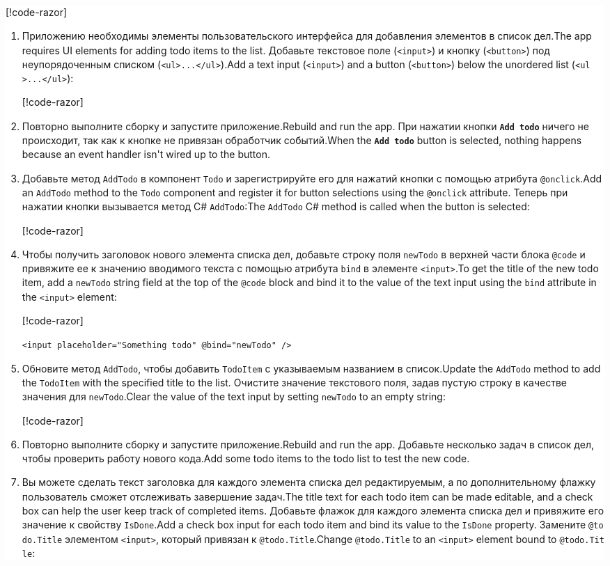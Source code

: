    [!code-razor[](build-your-first-blazor-app/samples_snapshot/3.x/ToDo4.razor?highlight=5-10,12-14)]

1. <span data-ttu-id="bb4d4-197">Приложению необходимы элементы пользовательского интерфейса для добавления элементов в список дел.</span><span class="sxs-lookup"><span data-stu-id="bb4d4-197">The app requires UI elements for adding todo items to the list.</span></span> <span data-ttu-id="bb4d4-198">Добавьте текстовое поле (`<input>`) и кнопку (`<button>`) под неупорядоченным списком (`<ul>...</ul>`).</span><span class="sxs-lookup"><span data-stu-id="bb4d4-198">Add a text input (`<input>`) and a button (`<button>`) below the unordered list (`<ul>...</ul>`):</span></span>

   [!code-razor[](build-your-first-blazor-app/samples_snapshot/3.x/ToDo5.razor?highlight=12-13)]

1. <span data-ttu-id="bb4d4-199">Повторно выполните сборку и запустите приложение.</span><span class="sxs-lookup"><span data-stu-id="bb4d4-199">Rebuild and run the app.</span></span> <span data-ttu-id="bb4d4-200">При нажатии кнопки **`Add todo`** ничего не происходит, так как к кнопке не привязан обработчик событий.</span><span class="sxs-lookup"><span data-stu-id="bb4d4-200">When the **`Add todo`** button is selected, nothing happens because an event handler isn't wired up to the button.</span></span>

1. <span data-ttu-id="bb4d4-201">Добавьте метод `AddTodo` в компонент `Todo` и зарегистрируйте его для нажатий кнопки с помощью атрибута `@onclick`.</span><span class="sxs-lookup"><span data-stu-id="bb4d4-201">Add an `AddTodo` method to the `Todo` component and register it for button selections using the `@onclick` attribute.</span></span> <span data-ttu-id="bb4d4-202">Теперь при нажатии кнопки вызывается метод C# `AddTodo`:</span><span class="sxs-lookup"><span data-stu-id="bb4d4-202">The `AddTodo` C# method is called when the button is selected:</span></span>

   [!code-razor[](build-your-first-blazor-app/samples_snapshot/3.x/ToDo6.razor?highlight=2,7-10)]

1. <span data-ttu-id="bb4d4-203">Чтобы получить заголовок нового элемента списка дел, добавьте строку поля `newTodo` в верхней части блока `@code` и привяжите ее к значению вводимого текста с помощью атрибута `bind` в элементе `<input>`.</span><span class="sxs-lookup"><span data-stu-id="bb4d4-203">To get the title of the new todo item, add a `newTodo` string field at the top of the `@code` block and bind it to the value of the text input using the `bind` attribute in the `<input>` element:</span></span>

   [!code-razor[](build-your-first-blazor-app/samples_snapshot/3.x/ToDo7.razor?highlight=2)]

   ```razor
   <input placeholder="Something todo" @bind="newTodo" />
   ```

1. <span data-ttu-id="bb4d4-204">Обновите метод `AddTodo`, чтобы добавить `TodoItem` с указываемым названием в список.</span><span class="sxs-lookup"><span data-stu-id="bb4d4-204">Update the `AddTodo` method to add the `TodoItem` with the specified title to the list.</span></span> <span data-ttu-id="bb4d4-205">Очистите значение текстового поля, задав пустую строку в качестве значения для `newTodo`.</span><span class="sxs-lookup"><span data-stu-id="bb4d4-205">Clear the value of the text input by setting `newTodo` to an empty string:</span></span>

   [!code-razor[](build-your-first-blazor-app/samples_snapshot/3.x/ToDo8.razor?highlight=19-26)]

1. <span data-ttu-id="bb4d4-206">Повторно выполните сборку и запустите приложение.</span><span class="sxs-lookup"><span data-stu-id="bb4d4-206">Rebuild and run the app.</span></span> <span data-ttu-id="bb4d4-207">Добавьте несколько задач в список дел, чтобы проверить работу нового кода.</span><span class="sxs-lookup"><span data-stu-id="bb4d4-207">Add some todo items to the todo list to test the new code.</span></span>

1. <span data-ttu-id="bb4d4-208">Вы можете сделать текст заголовка для каждого элемента списка дел редактируемым, а по дополнительному флажку пользователь сможет отслеживать завершение задач.</span><span class="sxs-lookup"><span data-stu-id="bb4d4-208">The title text for each todo item can be made editable, and a check box can help the user keep track of completed items.</span></span> <span data-ttu-id="bb4d4-209">Добавьте флажок для каждого элемента списка дел и привяжите его значение к свойству `IsDone`.</span><span class="sxs-lookup"><span data-stu-id="bb4d4-209">Add a check box input for each todo item and bind its value to the `IsDone` property.</span></span> <span data-ttu-id="bb4d4-210">Замените `@todo.Title` элементом `<input>`, который привязан к `@todo.Title`.</span><span class="sxs-lookup"><span data-stu-id="bb4d4-210">Change `@todo.Title` to an `<input>` element bound to `@todo.Title`:</span></span>

